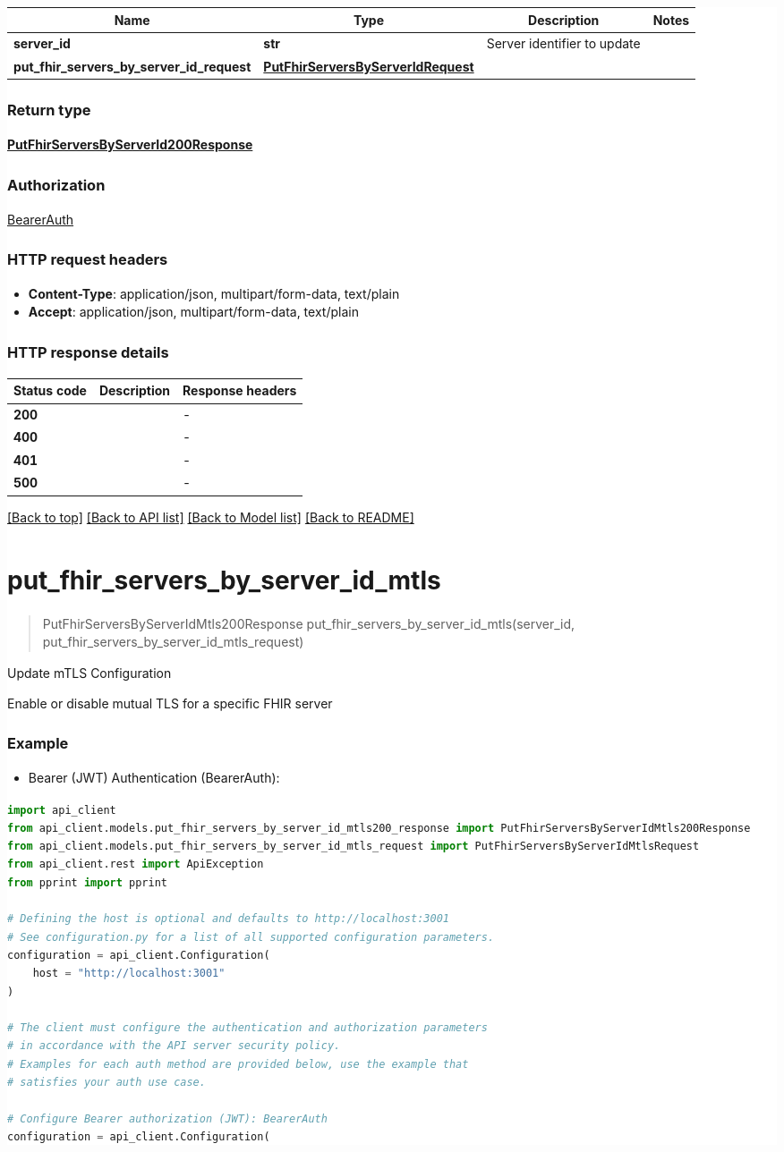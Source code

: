 
Name | Type | Description  | Notes
------------- | ------------- | ------------- | -------------
 **server_id** | **str**| Server identifier to update | 
 **put_fhir_servers_by_server_id_request** | [**PutFhirServersByServerIdRequest**](PutFhirServersByServerIdRequest.md)|  | 

### Return type

[**PutFhirServersByServerId200Response**](PutFhirServersByServerId200Response.md)

### Authorization

[BearerAuth](../README.md#BearerAuth)

### HTTP request headers

 - **Content-Type**: application/json, multipart/form-data, text/plain
 - **Accept**: application/json, multipart/form-data, text/plain

### HTTP response details

| Status code | Description | Response headers |
|-------------|-------------|------------------|
**200** |  |  -  |
**400** |  |  -  |
**401** |  |  -  |
**500** |  |  -  |

[[Back to top]](#) [[Back to API list]](../README.md#documentation-for-api-endpoints) [[Back to Model list]](../README.md#documentation-for-models) [[Back to README]](../README.md)

# **put_fhir_servers_by_server_id_mtls**
> PutFhirServersByServerIdMtls200Response put_fhir_servers_by_server_id_mtls(server_id, put_fhir_servers_by_server_id_mtls_request)

Update mTLS Configuration

Enable or disable mutual TLS for a specific FHIR server

### Example

* Bearer (JWT) Authentication (BearerAuth):

```python
import api_client
from api_client.models.put_fhir_servers_by_server_id_mtls200_response import PutFhirServersByServerIdMtls200Response
from api_client.models.put_fhir_servers_by_server_id_mtls_request import PutFhirServersByServerIdMtlsRequest
from api_client.rest import ApiException
from pprint import pprint

# Defining the host is optional and defaults to http://localhost:3001
# See configuration.py for a list of all supported configuration parameters.
configuration = api_client.Configuration(
    host = "http://localhost:3001"
)

# The client must configure the authentication and authorization parameters
# in accordance with the API server security policy.
# Examples for each auth method are provided below, use the example that
# satisfies your auth use case.

# Configure Bearer authorization (JWT): BearerAuth
configuration = api_client.Configuration(
```